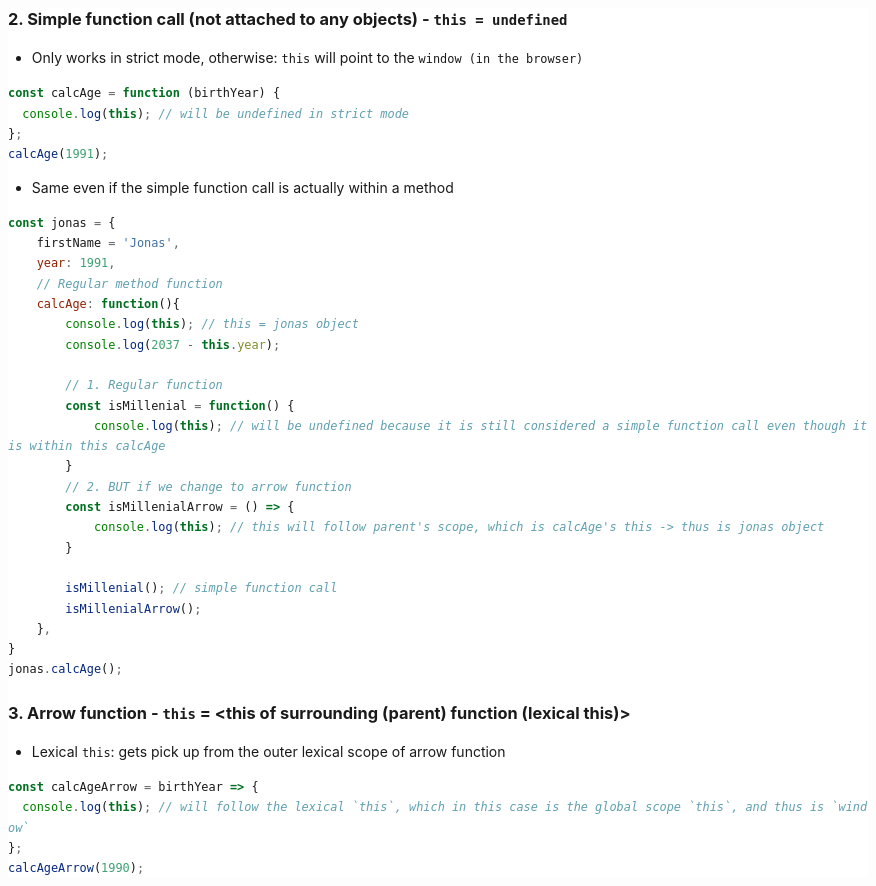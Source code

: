 ### 2. Simple function call (not attached to any objects) - `this = undefined`

- Only works in strict mode, otherwise: `this` will point to the `window (in the browser)`

```js
const calcAge = function (birthYear) {
  console.log(this); // will be undefined in strict mode
};
calcAge(1991);
```

- Same even if the simple function call is actually within a method

```js
const jonas = {
    firstName = 'Jonas',
    year: 1991,
    // Regular method function
    calcAge: function(){
        console.log(this); // this = jonas object
        console.log(2037 - this.year);

        // 1. Regular function
        const isMillenial = function() {
            console.log(this); // will be undefined because it is still considered a simple function call even though it is within this calcAge
        }
        // 2. BUT if we change to arrow function
        const isMillenialArrow = () => {
            console.log(this); // this will follow parent's scope, which is calcAge's this -> thus is jonas object
        }

        isMillenial(); // simple function call
        isMillenialArrow();
    },
}
jonas.calcAge();
```

### 3. Arrow function - `this` = <this of surrounding (parent) function (lexical this)>

- Lexical `this`: gets pick up from the outer lexical scope of arrow function

```js
const calcAgeArrow = birthYear => {
  console.log(this); // will follow the lexical `this`, which in this case is the global scope `this`, and thus is `window`
};
calcAgeArrow(1990);
```
